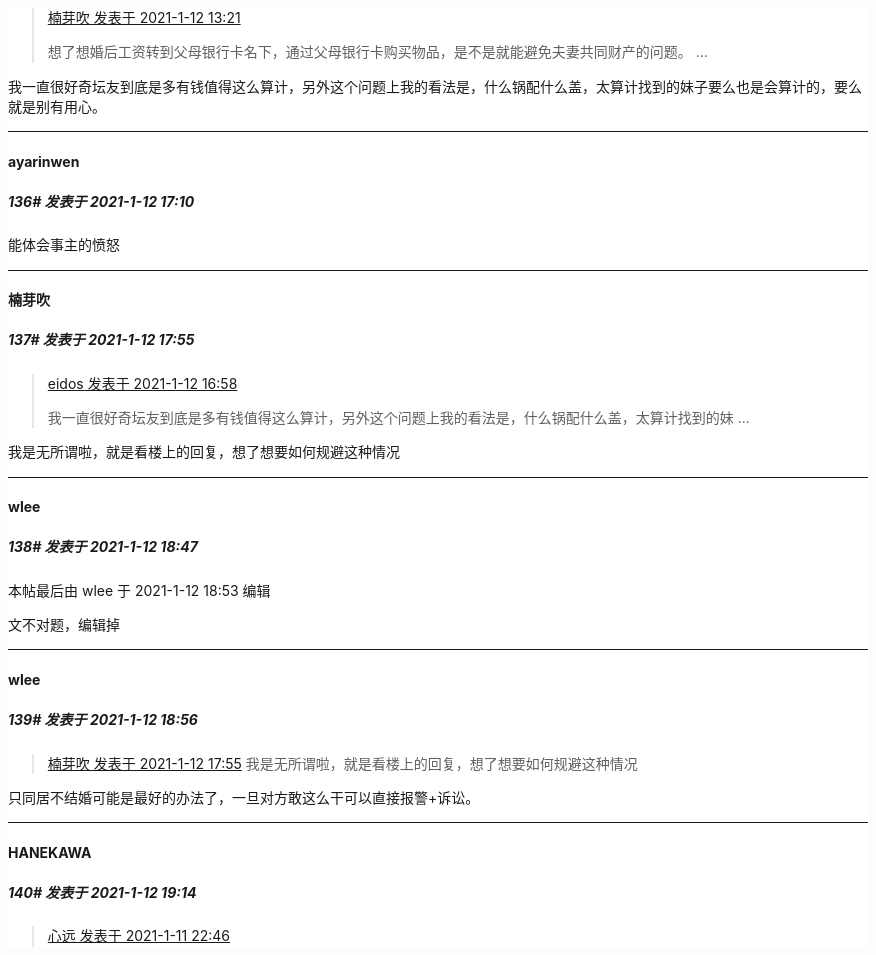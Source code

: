 <blockquote><a href="httphttps://bbs.saraba1st.com/2b/forum.php?mod=redirect&amp;goto=findpost&amp;pid=50010455&amp;ptid=1982259" target="_blank">楠芽吹 发表于 2021-1-12 13:21</a>

想了想婚后工资转到父母银行卡名下，通过父母银行卡购买物品，是不是就能避免夫妻共同财产的问题。 ...</blockquote>
我一直很好奇坛友到底是多有钱值得这么算计，另外这个问题上我的看法是，什么锅配什么盖，太算计找到的妹子要么也是会算计的，要么就是别有用心。


-----

####  ayarinwen  
##### 136#       发表于 2021-1-12 17:10


能体会事主的愤怒


-----

####  楠芽吹  
##### 137#       发表于 2021-1-12 17:55


<blockquote><a href="httphttps://bbs.saraba1st.com/2b/forum.php?mod=redirect&amp;goto=findpost&amp;pid=50012713&amp;ptid=1982259" target="_blank">eidos 发表于 2021-1-12 16:58</a>

我一直很好奇坛友到底是多有钱值得这么算计，另外这个问题上我的看法是，什么锅配什么盖，太算计找到的妹 ...</blockquote>
我是无所谓啦，就是看楼上的回复，想了想要如何规避这种情况


-----

####  wlee  
##### 138#       发表于 2021-1-12 18:47


 本帖最后由 wlee 于 2021-1-12 18:53 编辑 

文不对题，编辑掉


-----

####  wlee  
##### 139#       发表于 2021-1-12 18:56


<blockquote><a href="httphttps://bbs.saraba1st.com/2b/forum.php?mod=redirect&amp;goto=findpost&amp;pid=50013317&amp;ptid=1982259" target="_blank">楠芽吹 发表于 2021-1-12 17:55</a>
我是无所谓啦，就是看楼上的回复，想了想要如何规避这种情况</blockquote>
只同居不结婚可能是最好的办法了，一旦对方敢这么干可以直接报警+诉讼。


-----

####  HANEKAWA  
##### 140#       发表于 2021-1-12 19:14


<blockquote><a href="httphttps://bbs.saraba1st.com/2b/forum.php?mod=redirect&amp;goto=findpost&amp;pid=50005786&amp;ptid=1982259" target="_blank">心远 发表于 2021-1-11 22:46</a>
